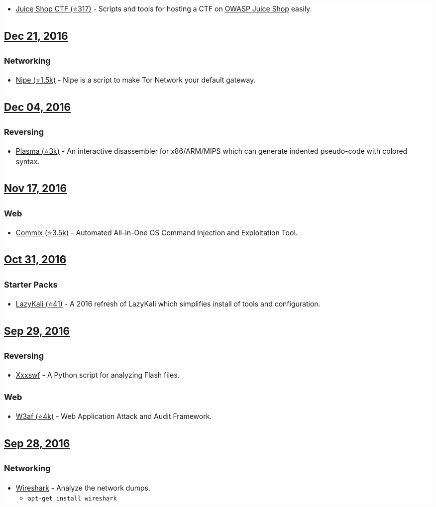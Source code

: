 *   [Juice Shop CTF (⭐317)](https://github.com/bkimminich/juice-shop-ctf) - Scripts and tools for hosting a CTF on [OWASP Juice Shop](https://www.owasp.org/index.php/OWASP_Juice_Shop_Project) easily.

## [Dec 21, 2016](/content/2016/12/21/README.md)

### Networking

*   [Nipe (⭐1.5k)](https://github.com/GouveaHeitor/nipe) - Nipe is a script to make Tor Network your default gateway.

## [Dec 04, 2016](/content/2016/12/04/README.md)

### Reversing

*   [Plasma (⭐3k)](https://github.com/joelpx/plasma) - An interactive disassembler for x86/ARM/MIPS which can generate indented pseudo-code with colored syntax.

## [Nov 17, 2016](/content/2016/11/17/README.md)

### Web

*   [Commix (⭐3.5k)](https://github.com/commixproject/commix) - Automated All-in-One OS Command Injection and Exploitation Tool.

## [Oct 31, 2016](/content/2016/10/31/README.md)

### Starter Packs

*   [LazyKali (⭐41)](https://github.com/jlevitsk/lazykali) - A 2016 refresh of LazyKali which simplifies install of tools and configuration.

## [Sep 29, 2016](/content/2016/09/29/README.md)

### Reversing

*   [Xxxswf](https://bitbucket.org/Alexander_Hanel/xxxswf) -  A Python script for analyzing Flash files.

### Web

*   [W3af (⭐4k)](https://github.com/andresriancho/w3af) -  Web Application Attack and Audit Framework.

## [Sep 28, 2016](/content/2016/09/28/README.md)

### Networking

*   [Wireshark](https://www.wireshark.org/) - Analyze the network dumps.
    *   `apt-get install wireshark`
